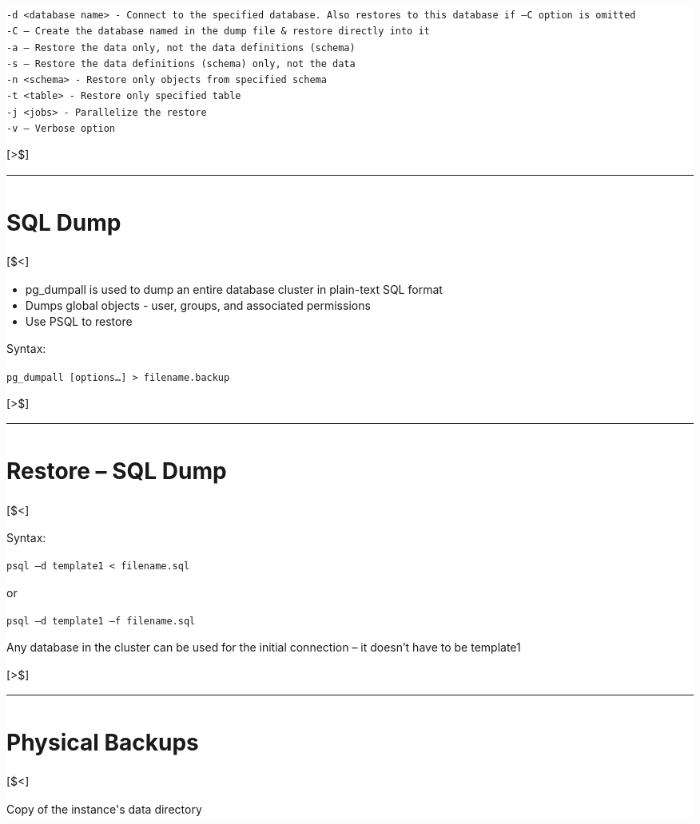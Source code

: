 	-d <database name> - Connect to the specified database. Also restores to this database if –C option is omitted
	-C – Create the database named in the dump file & restore directly into it
	-a – Restore the data only, not the data definitions (schema)
	-s – Restore the data definitions (schema) only, not the data
	-n <schema> - Restore only objects from specified schema
	-t <table> - Restore only specified table
	-j <jobs> - Parallelize the restore
	-v – Verbose option

[>$]

***

# SQL Dump

[$<]

* pg_dumpall is used to dump an entire database cluster in plain-text SQL format
* Dumps global objects - user, groups, and associated permissions
* Use PSQL to restore

Syntax:

	pg_dumpall [options…] > filename.backup

[>$]

***

# Restore – SQL Dump

[$<]

 
Syntax:

	psql –d template1 < filename.sql
or

	psql –d template1 –f filename.sql
 
Any database in the cluster can be used for the initial connection – it doesn’t have to be template1

[>$]

***

# Physical Backups

[$<]


Copy of the instance's data directory
 